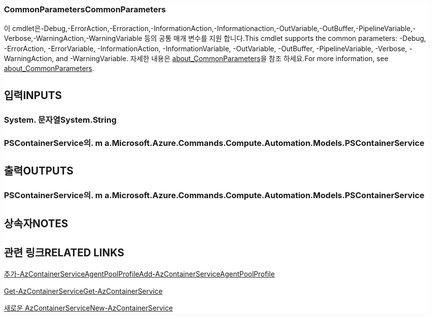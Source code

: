 ### <span data-ttu-id="82d84-132">CommonParameters</span><span class="sxs-lookup"><span data-stu-id="82d84-132">CommonParameters</span></span>
<span data-ttu-id="82d84-133">이 cmdlet은-Debug,-ErrorAction,-Erroraction,-InformationAction,-Informationaction,-OutVariable,-OutBuffer,-PipelineVariable,-Verbose,-WarningAction,-WarningVariable 등의 공통 매개 변수를 지원 합니다.</span><span class="sxs-lookup"><span data-stu-id="82d84-133">This cmdlet supports the common parameters: -Debug, -ErrorAction, -ErrorVariable, -InformationAction, -InformationVariable, -OutVariable, -OutBuffer, -PipelineVariable, -Verbose, -WarningAction, and -WarningVariable.</span></span> <span data-ttu-id="82d84-134">자세한 내용은 [about_CommonParameters](http://go.microsoft.com/fwlink/?LinkID=113216)을 참조 하세요.</span><span class="sxs-lookup"><span data-stu-id="82d84-134">For more information, see [about_CommonParameters](http://go.microsoft.com/fwlink/?LinkID=113216).</span></span>

## <span data-ttu-id="82d84-135">입력</span><span class="sxs-lookup"><span data-stu-id="82d84-135">INPUTS</span></span>

### <span data-ttu-id="82d84-136">System. 문자열</span><span class="sxs-lookup"><span data-stu-id="82d84-136">System.String</span></span>

### <span data-ttu-id="82d84-137">PSContainerService의. m a.</span><span class="sxs-lookup"><span data-stu-id="82d84-137">Microsoft.Azure.Commands.Compute.Automation.Models.PSContainerService</span></span>

## <span data-ttu-id="82d84-138">출력</span><span class="sxs-lookup"><span data-stu-id="82d84-138">OUTPUTS</span></span>

### <span data-ttu-id="82d84-139">PSContainerService의. m a.</span><span class="sxs-lookup"><span data-stu-id="82d84-139">Microsoft.Azure.Commands.Compute.Automation.Models.PSContainerService</span></span>

## <span data-ttu-id="82d84-140">상속자</span><span class="sxs-lookup"><span data-stu-id="82d84-140">NOTES</span></span>

## <span data-ttu-id="82d84-141">관련 링크</span><span class="sxs-lookup"><span data-stu-id="82d84-141">RELATED LINKS</span></span>

[<span data-ttu-id="82d84-142">추가-AzContainerServiceAgentPoolProfile</span><span class="sxs-lookup"><span data-stu-id="82d84-142">Add-AzContainerServiceAgentPoolProfile</span></span>](./Add-AzContainerServiceAgentPoolProfile.md)

[<span data-ttu-id="82d84-143">Get-AzContainerService</span><span class="sxs-lookup"><span data-stu-id="82d84-143">Get-AzContainerService</span></span>](./Get-AzContainerService.md)

[<span data-ttu-id="82d84-144">새로운 AzContainerService</span><span class="sxs-lookup"><span data-stu-id="82d84-144">New-AzContainerService</span></span>](./New-AzContainerService.md)
